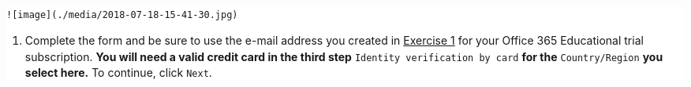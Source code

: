     ![image](./media/2018-07-18-15-41-30.jpg)

1. Complete the form and be sure to use the e-mail address you created in [Exercise 1](#ex1) for your Office 365 Educational trial subscription. **You will need a valid credit card in the third step** `Identity verification by card` **for the** `Country/Region` **you select here.** To continue, click `Next`.
